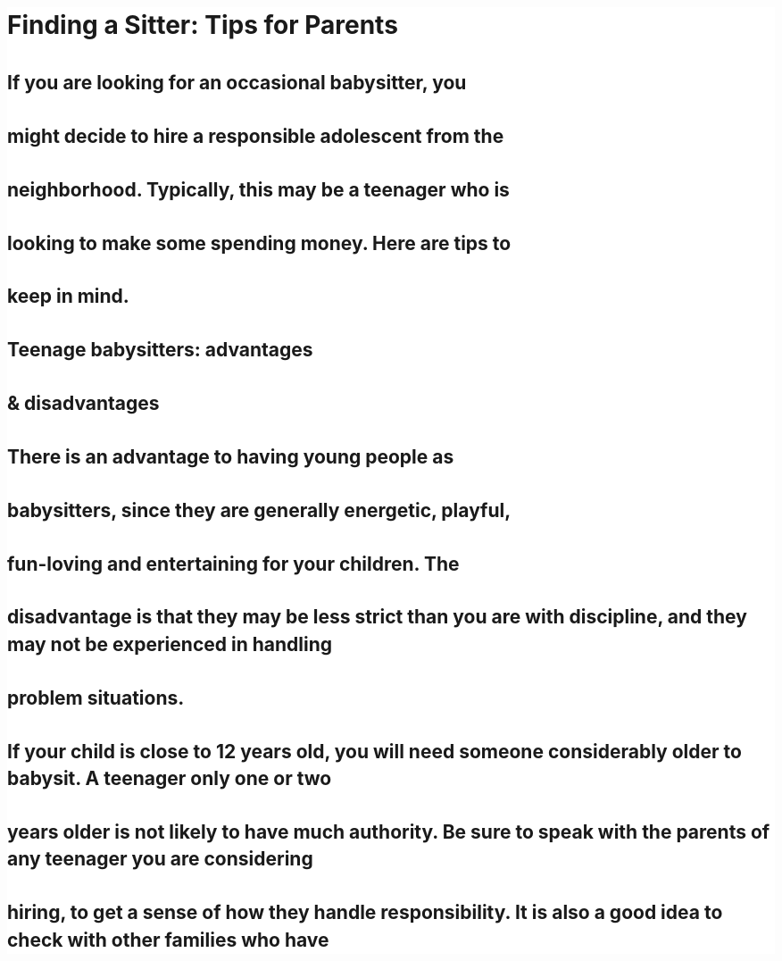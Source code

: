 # Finding a Sitter: Tips for Parents 

## If you are looking for an occasional babysitter, you 

## might decide to hire a responsible adolescent from the 

## neighborhood. Typically, this may be a teenager who is 

## looking to make some spending money. Here are tips to 

## keep in mind. 

## Teenage babysitters: advantages 

## & disadvantages 

## There is an advantage to having young people as 

## babysitters, since they are generally energetic, playful, 

## fun-loving and entertaining for your children. The 

## disadvantage is that they may be less strict than you are with discipline, and they may not be experienced in handling 

## problem situations. 

## If your child is close to 12 years old, you will need someone considerably older to babysit. A teenager only one or two 

## years older is not likely to have much authority. Be sure to speak with the parents of any teenager you are considering 

## hiring, to get a sense of how they handle responsibility. It is also a good idea to check with other families who have 
